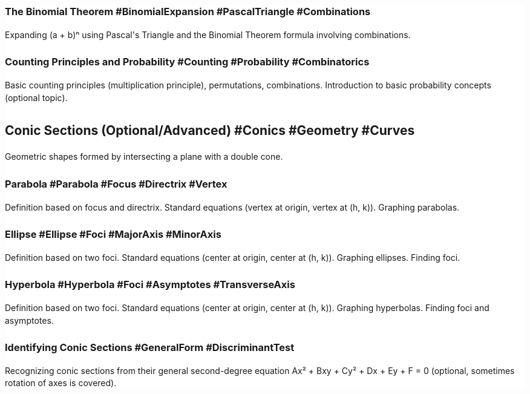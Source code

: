### The Binomial Theorem #BinomialExpansion #PascalTriangle #Combinations
Expanding (a + b)ⁿ using Pascal's Triangle and the Binomial Theorem formula involving combinations.

### Counting Principles and Probability #Counting #Probability #Combinatorics
Basic counting principles (multiplication principle), permutations, combinations. Introduction to basic probability concepts (optional topic).

## Conic Sections (Optional/Advanced) #Conics #Geometry #Curves
Geometric shapes formed by intersecting a plane with a double cone.

### Parabola #Parabola #Focus #Directrix #Vertex
Definition based on focus and directrix. Standard equations (vertex at origin, vertex at (h, k)). Graphing parabolas.

### Ellipse #Ellipse #Foci #MajorAxis #MinorAxis
Definition based on two foci. Standard equations (center at origin, center at (h, k)). Graphing ellipses. Finding foci.

### Hyperbola #Hyperbola #Foci #Asymptotes #TransverseAxis
Definition based on two foci. Standard equations (center at origin, center at (h, k)). Graphing hyperbolas. Finding foci and asymptotes.

### Identifying Conic Sections #GeneralForm #DiscriminantTest
Recognizing conic sections from their general second-degree equation Ax² + Bxy + Cy² + Dx + Ey + F = 0 (optional, sometimes rotation of axes is covered).
